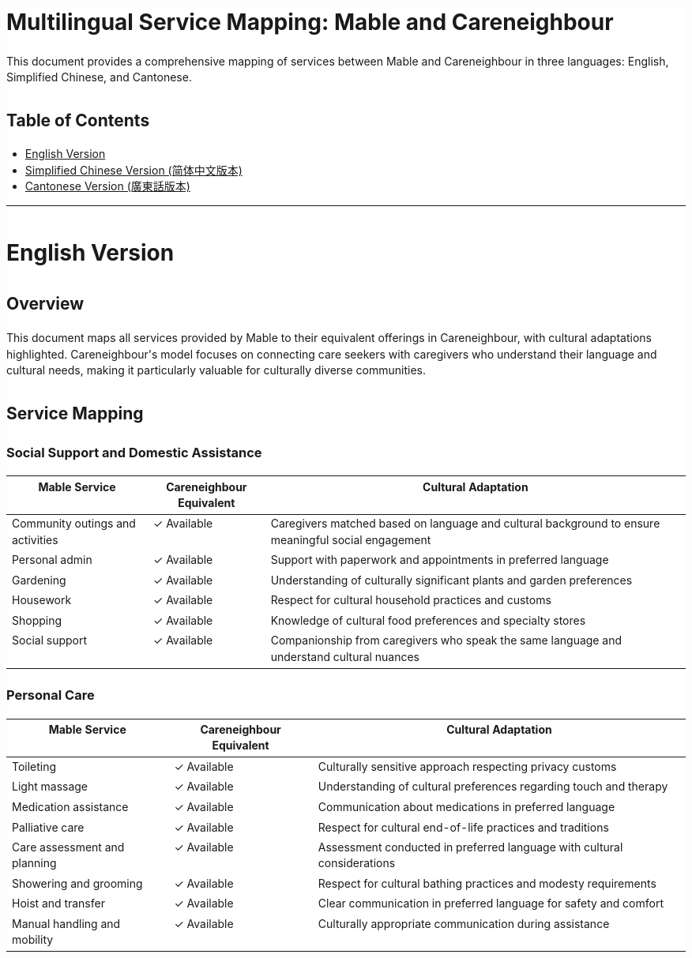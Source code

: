 # Multilingual Service Mapping: Mable and Careneighbour

This document provides a comprehensive mapping of services between Mable and Careneighbour in three languages: English, Simplified Chinese, and Cantonese.

## Table of Contents
- [English Version](#english-version)
- [Simplified Chinese Version (简体中文版本)](#simplified-chinese-version)
- [Cantonese Version (廣東話版本)](#cantonese-version)

---

<a id="english-version"></a>
# English Version

## Overview
This document maps all services provided by Mable to their equivalent offerings in Careneighbour, with cultural adaptations highlighted. Careneighbour's model focuses on connecting care seekers with caregivers who understand their language and cultural needs, making it particularly valuable for culturally diverse communities.

## Service Mapping

### Social Support and Domestic Assistance

| Mable Service | Careneighbour Equivalent | Cultural Adaptation |
|---------------|--------------------------|---------------------|
| Community outings and activities | ✓ Available | Caregivers matched based on language and cultural background to ensure meaningful social engagement |
| Personal admin | ✓ Available | Support with paperwork and appointments in preferred language |
| Gardening | ✓ Available | Understanding of culturally significant plants and garden preferences |
| Housework | ✓ Available | Respect for cultural household practices and customs |
| Shopping | ✓ Available | Knowledge of cultural food preferences and specialty stores |
| Social support | ✓ Available | Companionship from caregivers who speak the same language and understand cultural nuances |

### Personal Care

| Mable Service | Careneighbour Equivalent | Cultural Adaptation |
|---------------|--------------------------|---------------------|
| Toileting | ✓ Available | Culturally sensitive approach respecting privacy customs |
| Light massage | ✓ Available | Understanding of cultural preferences regarding touch and therapy |
| Medication assistance | ✓ Available | Communication about medications in preferred language |
| Palliative care | ✓ Available | Respect for cultural end-of-life practices and traditions |
| Care assessment and planning | ✓ Available | Assessment conducted in preferred language with cultural considerations |
| Showering and grooming | ✓ Available | Respect for cultural bathing practices and modesty requirements |
| Hoist and transfer | ✓ Available | Clear communication in preferred language for safety and comfort |
| Manual handling and mobility | ✓ Available | Culturally appropriate communication during assistance |
